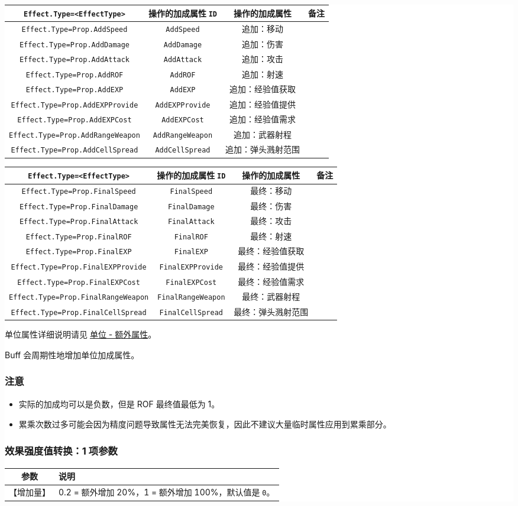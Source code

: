 |`Effect.Type=<EffectType>`|操作的加成属性 `ID`|操作的加成属性|备注|
|:-:|:-:|:-:|:-|
|`Effect.Type=Prop.AddSpeed`|`AddSpeed`|追加：移动||
|`Effect.Type=Prop.AddDamage`|`AddDamage`|追加：伤害||
|`Effect.Type=Prop.AddAttack`|`AddAttack`|追加：攻击||
|`Effect.Type=Prop.AddROF`|`AddROF`|追加：射速||
|`Effect.Type=Prop.AddEXP`|`AddEXP`|追加：经验值获取||
|`Effect.Type=Prop.AddEXPProvide`|`AddEXPProvide`|追加：经验值提供||
|`Effect.Type=Prop.AddEXPCost`|`AddEXPCost`|追加：经验值需求||
|`Effect.Type=Prop.AddRangeWeapon`|`AddRangeWeapon`|追加：武器射程||
|`Effect.Type=Prop.AddCellSpread`|`AddCellSpread`|追加：弹头溅射范围||

|`Effect.Type=<EffectType>`|操作的加成属性 `ID`|操作的加成属性|备注|
|:-:|:-:|:-:|:-|
|`Effect.Type=Prop.FinalSpeed`|`FinalSpeed`|最终：移动||
|`Effect.Type=Prop.FinalDamage`|`FinalDamage`|最终：伤害||
|`Effect.Type=Prop.FinalAttack`|`FinalAttack`|最终：攻击||
|`Effect.Type=Prop.FinalROF`|`FinalROF`|最终：射速||
|`Effect.Type=Prop.FinalEXP`|`FinalEXP`|最终：经验值获取||
|`Effect.Type=Prop.FinalEXPProvide`|`FinalEXPProvide`|最终：经验值提供||
|`Effect.Type=Prop.FinalEXPCost`|`FinalEXPCost`|最终：经验值需求||
|`Effect.Type=Prop.FinalRangeWeapon`|`FinalRangeWeapon`|最终：武器射程||
|`Effect.Type=Prop.FinalCellSpread`|`FinalCellSpread`|最终：弹头溅射范围||

单位属性详细说明请见 [单位 - 额外属性](/功能扩展-单位.md#单位---额外属性)。

Buff 会周期性地增加单位加成属性。

### 注意

* 实际的加成均可以是负数，但是 ROF 最终值最低为 1。

* 累乘次数过多可能会因为精度问题导致属性无法完美恢复，因此不建议大量临时属性应用到累乘部分。

### 效果强度值转换：1 项参数

|参数|说明|
|:-:|:-|
|【增加量】|0.2 = 额外增加 20%，1 = 额外增加 100%，默认值是 `0`。|
